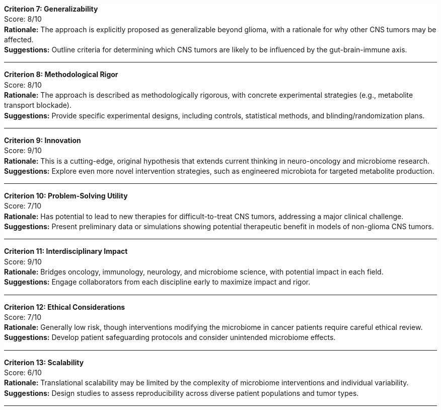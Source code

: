 
**Criterion 7: Generalizability**  
Score: 8/10  
**Rationale:** The approach is explicitly proposed as generalizable beyond glioma, with a rationale for why other CNS tumors may be affected.  
**Suggestions:** Outline criteria for determining which CNS tumors are likely to be influenced by the gut-brain-immune axis.

---

**Criterion 8: Methodological Rigor**  
Score: 8/10  
**Rationale:** The approach is described as methodologically rigorous, with concrete experimental strategies (e.g., metabolite transport blockade).  
**Suggestions:** Provide specific experimental designs, including controls, statistical methods, and blinding/randomization plans.

---

**Criterion 9: Innovation**  
Score: 9/10  
**Rationale:** This is a cutting-edge, original hypothesis that extends current thinking in neuro-oncology and microbiome research.  
**Suggestions:** Explore even more novel intervention strategies, such as engineered microbiota for targeted metabolite production.

---

**Criterion 10: Problem-Solving Utility**  
Score: 7/10  
**Rationale:** Has potential to lead to new therapies for difficult-to-treat CNS tumors, addressing a major clinical challenge.  
**Suggestions:** Present preliminary data or simulations showing potential therapeutic benefit in models of non-glioma CNS tumors.

---

**Criterion 11: Interdisciplinary Impact**  
Score: 9/10  
**Rationale:** Bridges oncology, immunology, neurology, and microbiome science, with potential impact in each field.  
**Suggestions:** Engage collaborators from each discipline early to maximize impact and rigor.

---

**Criterion 12: Ethical Considerations**  
Score: 7/10  
**Rationale:** Generally low risk, though interventions modifying the microbiome in cancer patients require careful ethical review.  
**Suggestions:** Develop patient safeguarding protocols and consider unintended microbiome effects.

---

**Criterion 13: Scalability**  
Score: 6/10  
**Rationale:** Translational scalability may be limited by the complexity of microbiome interventions and individual variability.  
**Suggestions:** Design studies to assess reproducibility across diverse patient populations and tumor types.

---
